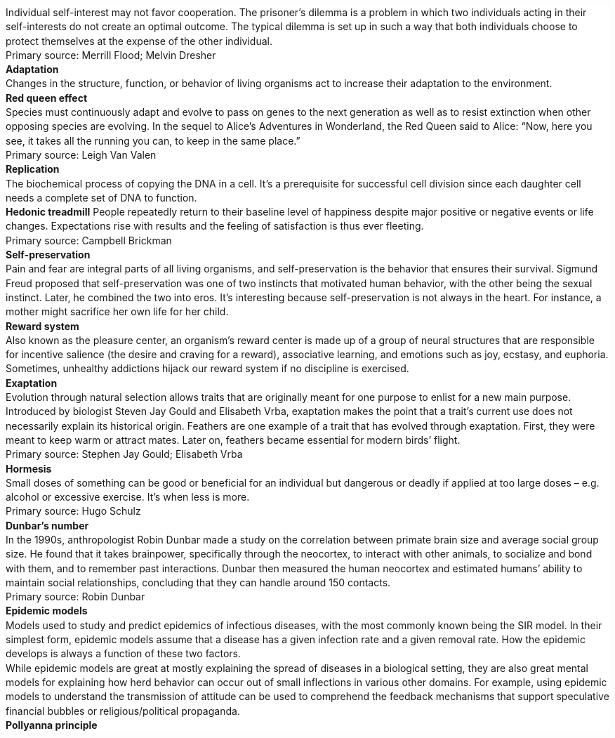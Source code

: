 Individual self-interest may not favor cooperation. The prisoner’s dilemma is a problem in which two individuals acting in their self-interests do not create an optimal outcome. The typical dilemma is set up in such a way that both individuals choose to protect themselves at the expense of the other individual.   
Primary source: Merrill Flood; Melvin Dresher   
**Adaptation**   
Changes in the structure, function, or behavior of living organisms act to increase their adaptation to the environment.   
**Red queen effect**   
Species must continuously adapt and evolve to pass on genes to the next generation as well as to resist extinction when other opposing species are evolving. In the sequel to Alice’s Adventures in Wonderland, the Red Queen said to Alice: “Now, here you see, it takes all the running you can, to keep in the same place.”   
Primary source: Leigh Van Valen   
**Replication**   
The biochemical process of copying the DNA in a cell. It’s a prerequisite for successful cell division since each daughter cell needs a complete set of DNA to function.   
**Hedonic treadmill**
People repeatedly return to their baseline level of happiness despite major positive or negative events or life changes. Expectations rise with results and the feeling of satisfaction is thus ever fleeting.   
Primary source: Campbell Brickman   
**Self-preservation**   
Pain and fear are integral parts of all living organisms, and self-preservation is the behavior that ensures their survival. Sigmund Freud proposed that self-preservation was one of two instincts that motivated human behavior, with the other being the sexual instinct. Later, he combined the two into eros. It’s interesting because self-preservation is not always in the heart. For instance, a mother might sacrifice her own life for her child.   
**Reward system**   
Also known as the pleasure center, an organism’s reward center is made up of a group of neural structures that are responsible for incentive salience (the desire and craving for a reward), associative learning, and emotions such as joy, ecstasy, and euphoria. Sometimes, unhealthy addictions hijack our reward system if no discipline is exercised.   
**Exaptation**   
Evolution through natural selection allows traits that are originally meant for one purpose to enlist for a new main purpose.   
Introduced by biologist Steven Jay Gould and Elisabeth Vrba, exaptation makes the point that a trait’s current use does not necessarily explain its historical origin. Feathers are one example of a trait that has evolved through exaptation. First, they were meant to keep warm or attract mates. Later on, feathers became essential for modern birds’ flight.   
Primary source: Stephen Jay Gould; Elisabeth Vrba   
**Hormesis**   
Small doses of something can be good or beneficial for an individual but dangerous or deadly if applied at too large doses – e.g. alcohol or excessive exercise. It’s when less is more.   
Primary source: Hugo Schulz   
**Dunbar’s number**   
In the 1990s, anthropologist Robin Dunbar made a study on the correlation between primate brain size and average social group size. He found that it takes brainpower, specifically through the neocortex, to interact with other animals, to socialize and bond with them, and to remember past interactions. Dunbar then measured the human neocortex and estimated humans’ ability to maintain social relationships, concluding that they can handle around 150 contacts.   
Primary source: Robin Dunbar   
**Epidemic models**   
Models used to study and predict epidemics of infectious diseases, with the most commonly known being the SIR model. In their simplest form, epidemic models assume that a disease has a given infection rate and a given removal rate. How the epidemic develops is always a function of these two factors.   
While epidemic models are great at mostly explaining the spread of diseases in a biological setting, they are also great mental models for explaining how herd behavior can occur out of small inflections in various other domains. For example, using epidemic models to understand the transmission of attitude can be used to comprehend the feedback mechanisms that support speculative financial bubbles or religious/political propaganda.   
**Pollyanna principle**   